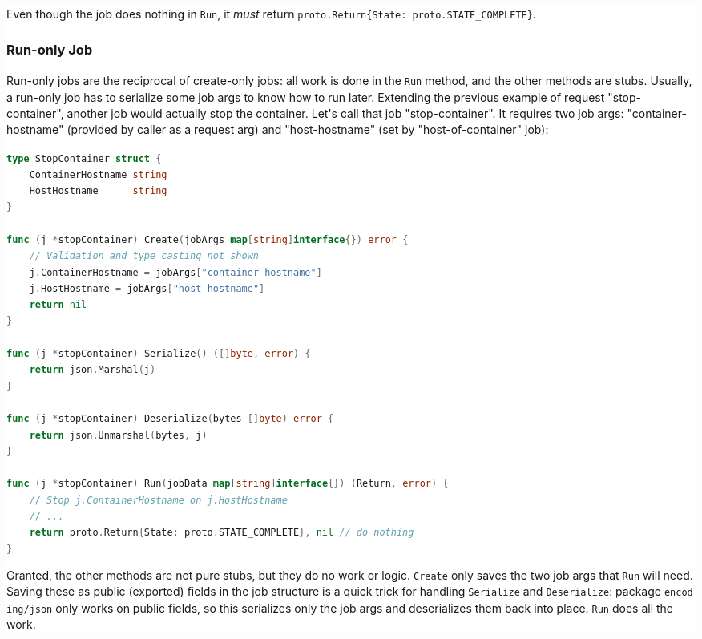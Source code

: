 ```go
```

Even though the job does nothing in `Run`, it _must_ return `proto.Return{State: proto.STATE_COMPLETE}`.

### Run-only Job

Run-only jobs are the reciprocal of create-only jobs: all work is done in the `Run` method, and the other methods are stubs. Usually, a run-only job has to serialize some job args to know how to run later. Extending the previous example of request "stop-container", another job would actually stop the container. Let's call that job "stop-container". It requires two job args: "container-hostname" (provided by caller as a request arg) and "host-hostname" (set by "host-of-container" job):

```go
type StopContainer struct {
    ContainerHostname string
    HostHostname      string
}

func (j *stopContainer) Create(jobArgs map[string]interface{}) error {
    // Validation and type casting not shown
    j.ContainerHostname = jobArgs["container-hostname"]
    j.HostHostname = jobArgs["host-hostname"]
    return nil
}

func (j *stopContainer) Serialize() ([]byte, error) {
    return json.Marshal(j)
}

func (j *stopContainer) Deserialize(bytes []byte) error {
    return json.Unmarshal(bytes, j)
}

func (j *stopContainer) Run(jobData map[string]interface{}) (Return, error) {
    // Stop j.ContainerHostname on j.HostHostname
    // ...
    return proto.Return{State: proto.STATE_COMPLETE}, nil // do nothing
}
```

Granted, the other methods are not pure stubs, but they do no work or logic. `Create` only saves the two job args that `Run` will need. Saving these as public (exported) fields in the job structure is a quick trick for handling `Serialize` and `Deserialize`: package `encoding/json` only works on public fields, so this serializes only the job args and deserializes them back into place. `Run` does all the work.
